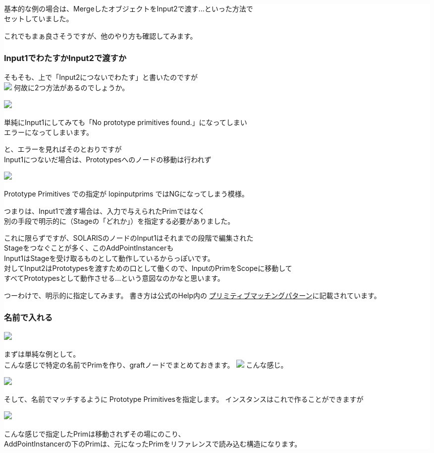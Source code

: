 基本的な例の場合は、MergeしたオブジェクトをInput2で渡す...といった方法で  
セットしていました。

これでもまぁ良さそうですが、他のやり方も確認してみます。

### Input1でわたすかInput2で渡すか

そもそも、上で「Input2につないでわたす」と書いたのですが  
![](https://gyazo.com/c4e43ab58672abf2bfed55e747326286.png)
何故に2つ方法があるのでしょうか。  

![](https://gyazo.com/d9a7935e87bf8ac857325f87e2f1ce62.png)

単純にInput1にしてみても「No prototype primitives found.」になってしまい  
エラーになってしまいます。

と、エラーを見ればそのとおりですが  
Input1につないだ場合は、Prototypesへのノードの移動は行われず  

![](https://gyazo.com/2ec0f29d8499b34e029cd992374663b8.png)

Prototype Primitives での指定が lopinputprims ではNGになってしまう模様。

つまりは、Input1で渡す場合は、入力で与えられたPrimではなく  
別の手段で明示的に（Stageの「どれか」）を指定する必要がありました。

これに限らずですが、SOLARISのノードのInput1はそれまでの段階で編集された  
Stageをつなぐことが多く、このAddPointInstancerも  
Input1はStageを受け取るものとして動作しているからっぽいです。  
対してInput2はPrototypesを渡すための口として働くので、InputのPrimをScopeに移動して  
すべてPrototypesとして動作させる...という意図なのかなと思います。

つーわけで、明示的に指定してみます。
書き方は公式のHelp内の [プリミティブマッチングパターン](http://www.sidefx.com/ja/docs/houdini/solaris/pattern.html)に記載されています。

### 名前で入れる

![](https://gyazo.com/df8f854c39980b234a5bf0d09f01ee12.png)

まずは単純な例として。  
こんな感じで特定の名前でPrimを作り、graftノードでまとめておきます。
![](https://gyazo.com/8c71b57ee13f27220886ad2c4b909c08.png)
こんな感じ。

![](https://gyazo.com/053e791472343579fe4b984bb1d5486f.png)

そして、名前でマッチするように Prototype Primitivesを指定します。
インスタンスはこれで作ることができますが

![](https://gyazo.com/f89f9ae44198be49be0a343b5945988a.png)

こんな感じで指定したPrimは移動されずその場にのこり、  
AddPointInstancerの下のPrimは、元になったPrimをリファレンスで読み込む構造になります。
